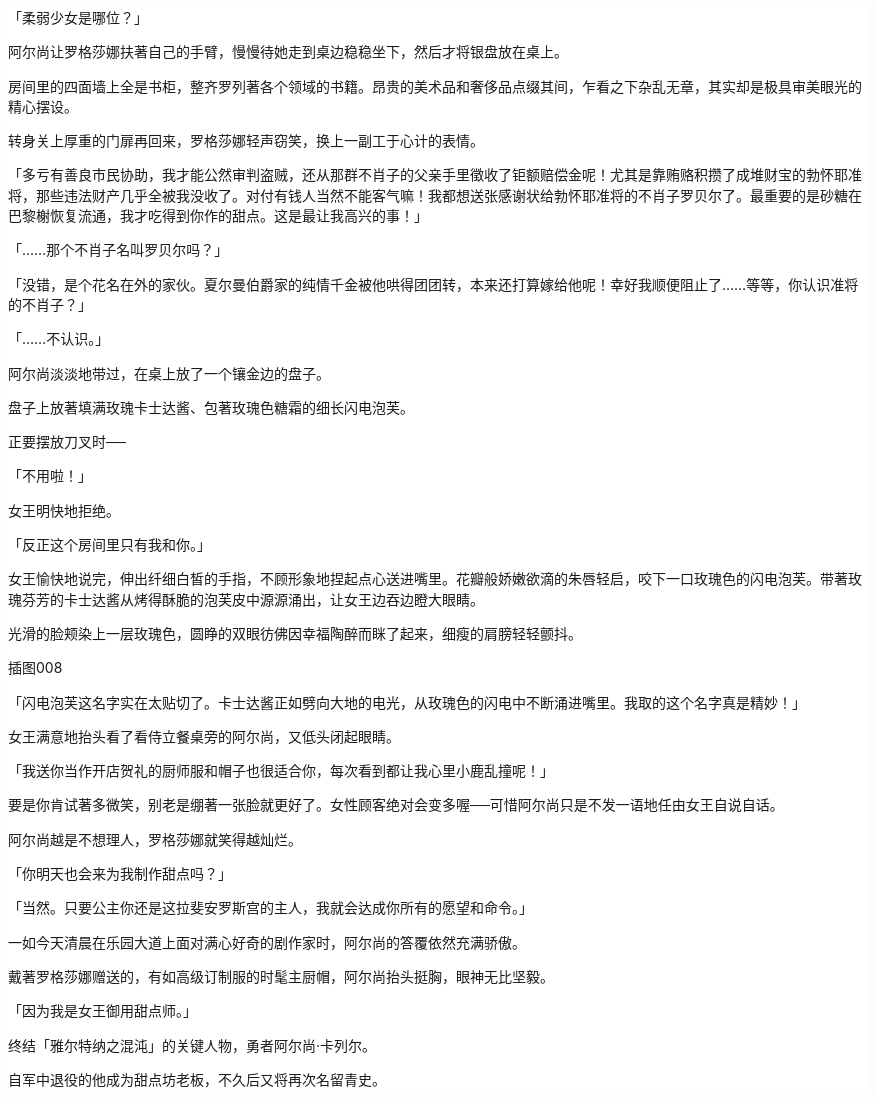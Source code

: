 「柔弱少女是哪位？」

阿尔尚让罗格莎娜扶著自己的手臂，慢慢待她走到桌边稳稳坐下，然后才将银盘放在桌上。

房间里的四面墙上全是书柜，整齐罗列著各个领域的书籍。昂贵的美术品和奢侈品点缀其间，乍看之下杂乱无章，其实却是极具审美眼光的精心摆设。

转身关上厚重的门扉再回来，罗格莎娜轻声窃笑，换上一副工于心计的表情。

「多亏有善良市民协助，我才能公然审判盗贼，还从那群不肖子的父亲手里徵收了钜额赔偿金呢！尤其是靠贿赂积攒了成堆财宝的勃怀耶准将，那些违法财产几乎全被我没收了。对付有钱人当然不能客气嘛！我都想送张感谢状给勃怀耶准将的不肖子罗贝尔了。最重要的是砂糖在巴黎榭恢复流通，我才吃得到你作的甜点。这是最让我高兴的事！」

「……那个不肖子名叫罗贝尔吗？」

「没错，是个花名在外的家伙。夏尔曼伯爵家的纯情千金被他哄得团团转，本来还打算嫁给他呢！幸好我顺便阻止了……等等，你认识准将的不肖子？」

「……不认识。」

阿尔尚淡淡地带过，在桌上放了一个镶金边的盘子。

盘子上放著填满玫瑰卡士达酱、包著玫瑰色糖霜的细长闪电泡芙。

正要摆放刀叉时──

「不用啦！」

女王明快地拒绝。

「反正这个房间里只有我和你。」

女王愉快地说完，伸出纤细白皙的手指，不顾形象地捏起点心送进嘴里。花瓣般娇嫩欲滴的朱唇轻启，咬下一口玫瑰色的闪电泡芙。带著玫瑰芬芳的卡士达酱从烤得酥脆的泡芙皮中源源涌出，让女王边吞边瞪大眼睛。

光滑的脸颊染上一层玫瑰色，圆睁的双眼彷佛因幸福陶醉而眯了起来，细瘦的肩膀轻轻颤抖。

插图008

「闪电泡芙这名字实在太贴切了。卡士达酱正如劈向大地的电光，从玫瑰色的闪电中不断涌进嘴里。我取的这个名字真是精妙！」

女王满意地抬头看了看侍立餐桌旁的阿尔尚，又低头闭起眼睛。

「我送你当作开店贺礼的厨师服和帽子也很适合你，每次看到都让我心里小鹿乱撞呢！」

要是你肯试著多微笑，别老是绷著一张脸就更好了。女性顾客绝对会变多喔──可惜阿尔尚只是不发一语地任由女王自说自话。

阿尔尚越是不想理人，罗格莎娜就笑得越灿烂。

「你明天也会来为我制作甜点吗？」

「当然。只要公主你还是这拉斐安罗斯宫的主人，我就会达成你所有的愿望和命令。」

一如今天清晨在乐园大道上面对满心好奇的剧作家时，阿尔尚的答覆依然充满骄傲。

戴著罗格莎娜赠送的，有如高级订制服的时髦主厨帽，阿尔尚抬头挺胸，眼神无比坚毅。

「因为我是女王御用甜点师。」

终结「雅尔特纳之混沌」的关键人物，勇者阿尔尚‧卡列尔。

自军中退役的他成为甜点坊老板，不久后又将再次名留青史。

